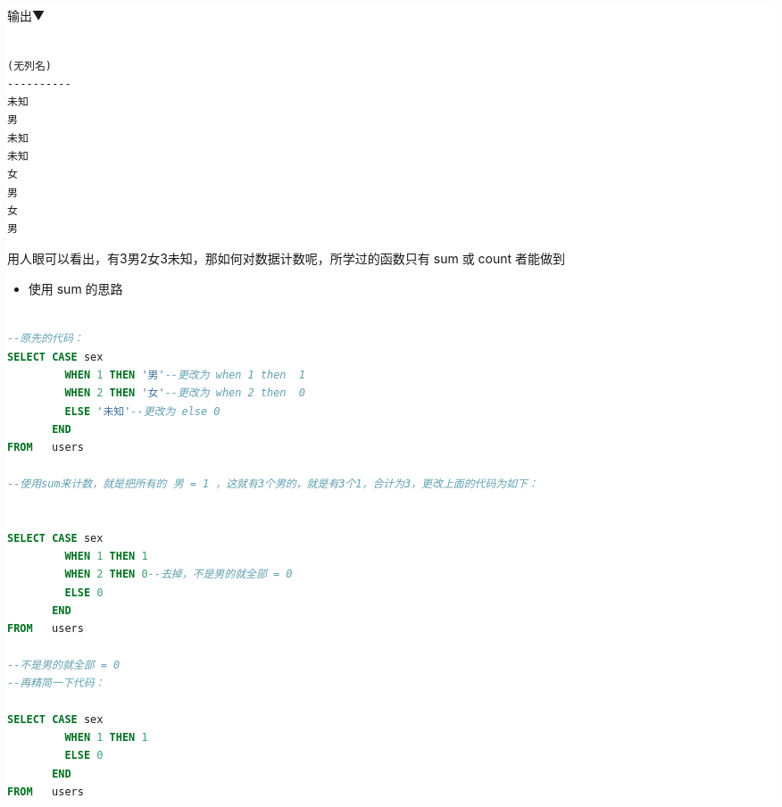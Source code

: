 
输出▼

```

(无列名)
----------
未知
男
未知
未知
女
男
女
男

```

用人眼可以看出，有3男2女3未知，那如何对数据计数呢，所学过的函数只有 sum 或 count 者能做到


- 使用 sum 的思路


```sql

--原先的代码：
SELECT CASE sex
         WHEN 1 THEN '男'--更改为 when 1 then  1
         WHEN 2 THEN '女'--更改为 when 2 then  0
         ELSE '未知'--更改为 else 0
       END
FROM   users

--使用sum来计数，就是把所有的 男 = 1 ，这就有3个男的，就是有3个1，合计为3，更改上面的代码为如下：


SELECT CASE sex
         WHEN 1 THEN 1
         WHEN 2 THEN 0--去掉，不是男的就全部 = 0
         ELSE 0
       END
FROM   users

--不是男的就全部 = 0
--再精简一下代码：

SELECT CASE sex
         WHEN 1 THEN 1
         ELSE 0
       END
FROM   users


```
